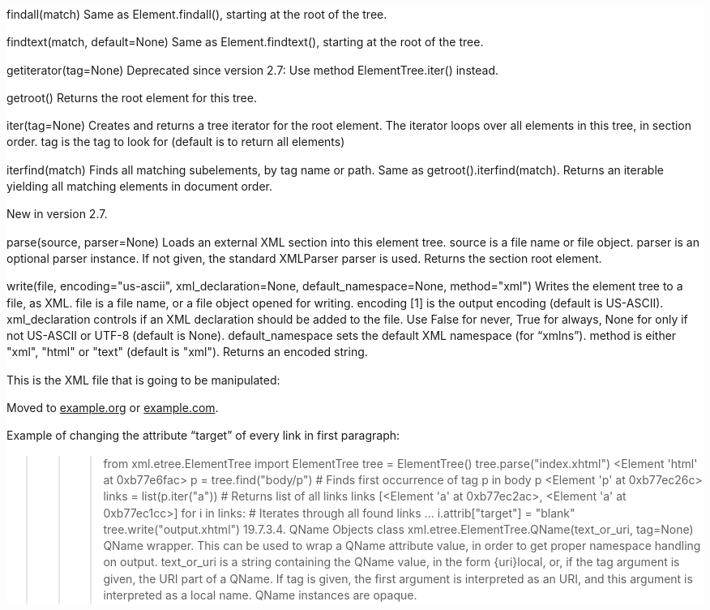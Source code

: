 findall(match)
Same as Element.findall(), starting at the root of the tree.

findtext(match, default=None)
Same as Element.findtext(), starting at the root of the tree.

getiterator(tag=None)
Deprecated since version 2.7: Use method ElementTree.iter() instead.

getroot()
Returns the root element for this tree.

iter(tag=None)
Creates and returns a tree iterator for the root element. The iterator loops over all elements in this tree, in section order. tag is the tag to look for (default is to return all elements)

iterfind(match)
Finds all matching subelements, by tag name or path. Same as getroot().iterfind(match). Returns an iterable yielding all matching elements in document order.

New in version 2.7.

parse(source, parser=None)
Loads an external XML section into this element tree. source is a file name or file object. parser is an optional parser instance. If not given, the standard XMLParser parser is used. Returns the section root element.

write(file, encoding="us-ascii", xml_declaration=None, default_namespace=None, method="xml")
Writes the element tree to a file, as XML. file is a file name, or a file object opened for writing. encoding [1] is the output encoding (default is US-ASCII). xml_declaration controls if an XML declaration should be added to the file. Use False for never, True for always, None for only if not US-ASCII or UTF-8 (default is None). default_namespace sets the default XML namespace (for “xmlns”). method is either "xml", "html" or "text" (default is "xml"). Returns an encoded string.

This is the XML file that is going to be manipulated:

<html>
    <head>
        <title>Example page</title>
    </head>
    <body>
        <p>Moved to <a href="http://example.org/">example.org</a>
        or <a href="http://example.com/">example.com</a>.</p>
    </body>
</html>
Example of changing the attribute “target” of every link in first paragraph:

>>> from xml.etree.ElementTree import ElementTree
>>> tree = ElementTree()
>>> tree.parse("index.xhtml")
<Element 'html' at 0xb77e6fac>
>>> p = tree.find("body/p")     # Finds first occurrence of tag p in body
>>> p
<Element 'p' at 0xb77ec26c>
>>> links = list(p.iter("a"))   # Returns list of all links
>>> links
[<Element 'a' at 0xb77ec2ac>, <Element 'a' at 0xb77ec1cc>]
>>> for i in links:             # Iterates through all found links
...     i.attrib["target"] = "blank"
>>> tree.write("output.xhtml")
19.7.3.4. QName Objects
class xml.etree.ElementTree.QName(text_or_uri, tag=None)
QName wrapper. This can be used to wrap a QName attribute value, in order to get proper namespace handling on output. text_or_uri is a string containing the QName value, in the form {uri}local, or, if the tag argument is given, the URI part of a QName. If tag is given, the first argument is interpreted as an URI, and this argument is interpreted as a local name. QName instances are opaque.
